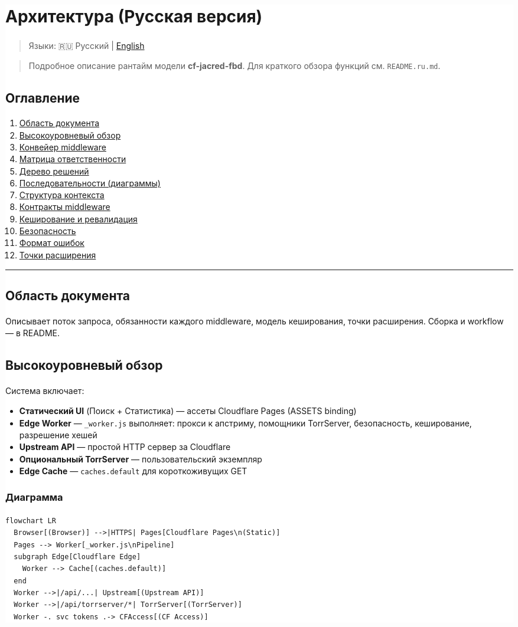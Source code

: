 # Архитектура (Русская версия)

> Языки: 🇷🇺 Русский | [English](./ARCHITECTURE.md)

> Подробное описание рантайм модели **cf-jacred-fbd**. Для краткого обзора функций см. `README.ru.md`.

## Оглавление

1. [Область документа](#область-документа)
2. [Высокоуровневый обзор](#высокоуровневый-обзор)
3. [Конвейер middleware](#конвейер-middleware)
4. [Матрица ответственности](#матрица-ответственности)
5. [Дерево решений](#дерево-решений)
6. [Последовательности (диаграммы)](#последовательности-диаграммы)
7. [Структура контекста](#структура-контекста)
8. [Контракты middleware](#контракты-middleware)
9. [Кеширование и ревалидация](#кеширование-и-ревалидация)
10. [Безопасность](#безопасность)
11. [Формат ошибок](#формат-ошибок)
12. [Точки расширения](#точки-расширения)

---

## Область документа

Описывает поток запроса, обязанности каждого middleware, модель кеширования, точки расширения. Сборка и workflow — в README.

## Высокоуровневый обзор

Система включает:

- **Статический UI** (Поиск + Статистика) — ассеты Cloudflare Pages (ASSETS binding)
- **Edge Worker** — `_worker.js` выполняет: прокси к апстриму, помощники TorrServer, безопасность, кеширование, разрешение хешей
- **Upstream API** — простой HTTP сервер за Cloudflare
- **Опциональный TorrServer** — пользовательский экземпляр
- **Edge Cache** — `caches.default` для короткоживущих GET

### Диаграмма

```mermaid
flowchart LR
  Browser[(Browser)] -->|HTTPS| Pages[Cloudflare Pages\n(Static)]
  Pages --> Worker[_worker.js\nPipeline]
  subgraph Edge[Cloudflare Edge]
    Worker --> Cache[(caches.default)]
  end
  Worker -->|/api/...| Upstream[(Upstream API)]
  Worker -->|/api/torrserver/*| TorrServer[(TorrServer)]
  Worker -. svc tokens .-> CFAccess[(CF Access)]
```
